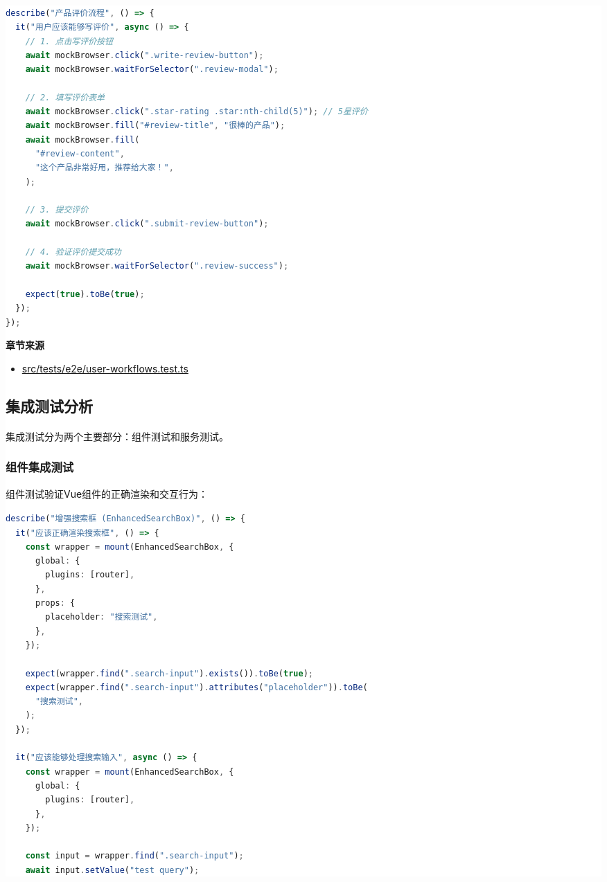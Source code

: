 ```typescript
describe("产品评价流程", () => {
  it("用户应该能够写评价", async () => {
    // 1. 点击写评价按钮
    await mockBrowser.click(".write-review-button");
    await mockBrowser.waitForSelector(".review-modal");

    // 2. 填写评价表单
    await mockBrowser.click(".star-rating .star:nth-child(5)"); // 5星评价
    await mockBrowser.fill("#review-title", "很棒的产品");
    await mockBrowser.fill(
      "#review-content",
      "这个产品非常好用，推荐给大家！",
    );

    // 3. 提交评价
    await mockBrowser.click(".submit-review-button");

    // 4. 验证评价提交成功
    await mockBrowser.waitForSelector(".review-success");

    expect(true).toBe(true);
  });
});
```

**章节来源**
- [src/tests/e2e/user-workflows.test.ts](file://src/tests/e2e/user-workflows.test.ts#L1-L405)

## 集成测试分析

集成测试分为两个主要部分：组件测试和服务测试。

### 组件集成测试

组件测试验证Vue组件的正确渲染和交互行为：

```typescript
describe("增强搜索框 (EnhancedSearchBox)", () => {
  it("应该正确渲染搜索框", () => {
    const wrapper = mount(EnhancedSearchBox, {
      global: {
        plugins: [router],
      },
      props: {
        placeholder: "搜索测试",
      },
    });

    expect(wrapper.find(".search-input").exists()).toBe(true);
    expect(wrapper.find(".search-input").attributes("placeholder")).toBe(
      "搜索测试",
    );
  });

  it("应该能够处理搜索输入", async () => {
    const wrapper = mount(EnhancedSearchBox, {
      global: {
        plugins: [router],
      },
    });

    const input = wrapper.find(".search-input");
    await input.setValue("test query");

```
